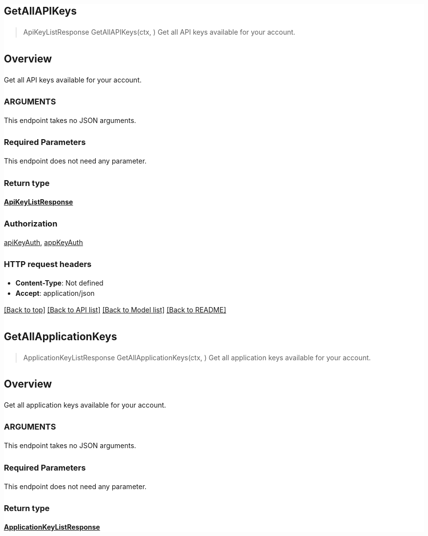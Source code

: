 
## GetAllAPIKeys

> ApiKeyListResponse GetAllAPIKeys(ctx, )
Get all API keys available for your account.

## Overview
Get all API keys available for your account.
### ARGUMENTS
This endpoint takes no JSON arguments.

### Required Parameters

This endpoint does not need any parameter.

### Return type

[**ApiKeyListResponse**](ApiKeyListResponse.md)

### Authorization

[apiKeyAuth](../README.md#apiKeyAuth), [appKeyAuth](../README.md#appKeyAuth)

### HTTP request headers

- **Content-Type**: Not defined
- **Accept**: application/json

[[Back to top]](#) [[Back to API list]](../README.md#documentation-for-api-endpoints)
[[Back to Model list]](../README.md#documentation-for-models)
[[Back to README]](../README.md)


## GetAllApplicationKeys

> ApplicationKeyListResponse GetAllApplicationKeys(ctx, )
Get all application keys available for your account.

## Overview
Get all application keys available for your account.
### ARGUMENTS
This endpoint takes no JSON arguments.

### Required Parameters

This endpoint does not need any parameter.

### Return type

[**ApplicationKeyListResponse**](ApplicationKeyListResponse.md)
